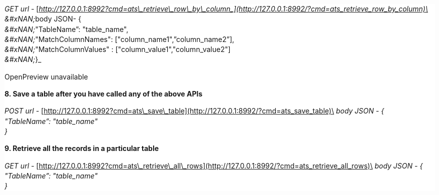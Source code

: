 _GET url -_ [_http://127.0.0.1:8992?cmd=ats\_retrieve\_row\_by\_column_](http://127.0.0.1:8992/?cmd=ats_retrieve_row_by_column)\
&#xNAN;_&#x62;ody JSON- {_\
&#xNAN;_"TableName”: "table\_name",_\
&#xNAN;_"MatchColumnNames": \["column\_name1",”column\_name2”],_\
&#xNAN;_"MatchColumnValues" : \["column\_value1","column\_value2"]_\
&#xNAN;_}_

OpenPreview unavailable

&#x20;

**8. Save a table after you have called any of the above APIs**

_POST url -_ [http://127.0.0.1:8992?cmd=ats\_save\_table](http://127.0.0.1:8992/?cmd=ats_save_table)\
&#x20;   _body JSON - {_\
&#x20;   _"TableName”: "table\_name"_\
&#x20;   _}_   &#x20;

&#x20;

**9. Retrieve all the records in a particular table**

_GET url -_ [http://127.0.0.1:8992?cmd=ats\_retrieve\_all\_rows](http://127.0.0.1:8992/?cmd=ats_retrieve_all_rows)\
&#x20;   _body JSON - {_\
&#x20;   _"TableName”: "table\_name"_\
&#x20;   _}_   &#x20;
